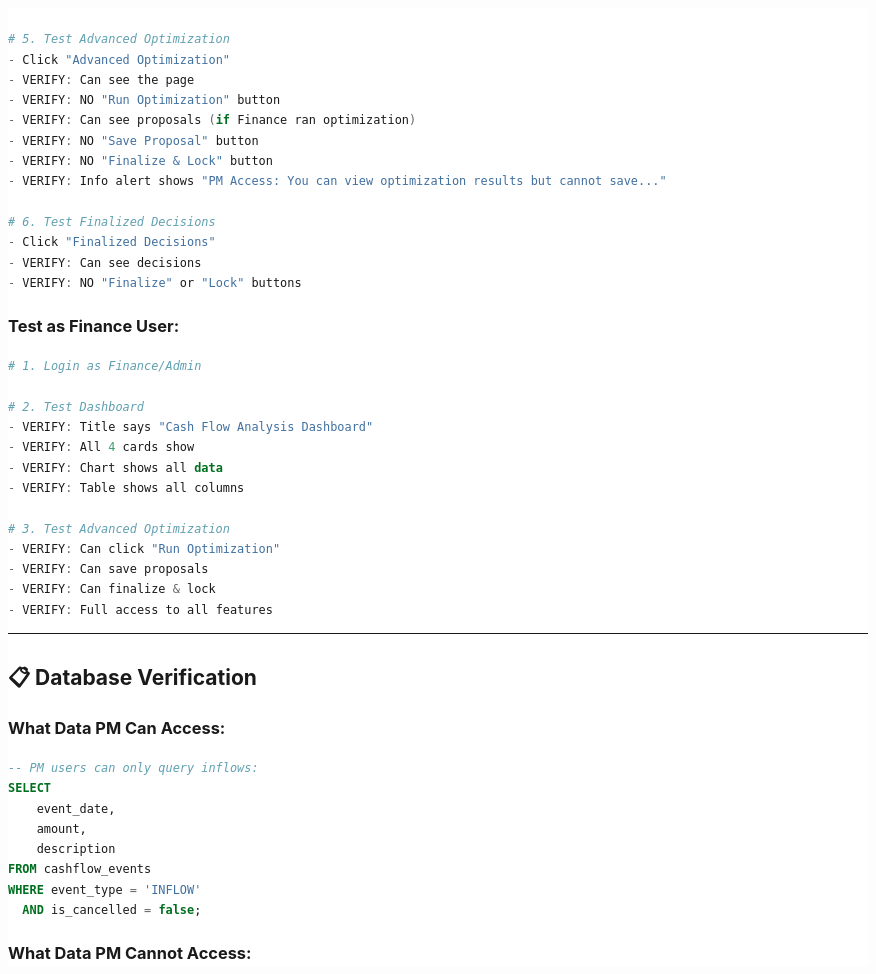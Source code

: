 ```powershell

# 5. Test Advanced Optimization
- Click "Advanced Optimization"
- VERIFY: Can see the page
- VERIFY: NO "Run Optimization" button
- VERIFY: Can see proposals (if Finance ran optimization)
- VERIFY: NO "Save Proposal" button
- VERIFY: NO "Finalize & Lock" button
- VERIFY: Info alert shows "PM Access: You can view optimization results but cannot save..."

# 6. Test Finalized Decisions
- Click "Finalized Decisions"
- VERIFY: Can see decisions
- VERIFY: NO "Finalize" or "Lock" buttons
```

### **Test as Finance User:**

```powershell
# 1. Login as Finance/Admin

# 2. Test Dashboard
- VERIFY: Title says "Cash Flow Analysis Dashboard"
- VERIFY: All 4 cards show
- VERIFY: Chart shows all data
- VERIFY: Table shows all columns

# 3. Test Advanced Optimization
- VERIFY: Can click "Run Optimization"
- VERIFY: Can save proposals
- VERIFY: Can finalize & lock
- VERIFY: Full access to all features
```

---

## 📋 **Database Verification**

### **What Data PM Can Access:**

```sql
-- PM users can only query inflows:
SELECT 
    event_date,
    amount,
    description
FROM cashflow_events
WHERE event_type = 'INFLOW'
  AND is_cancelled = false;
```

### **What Data PM Cannot Access:**
